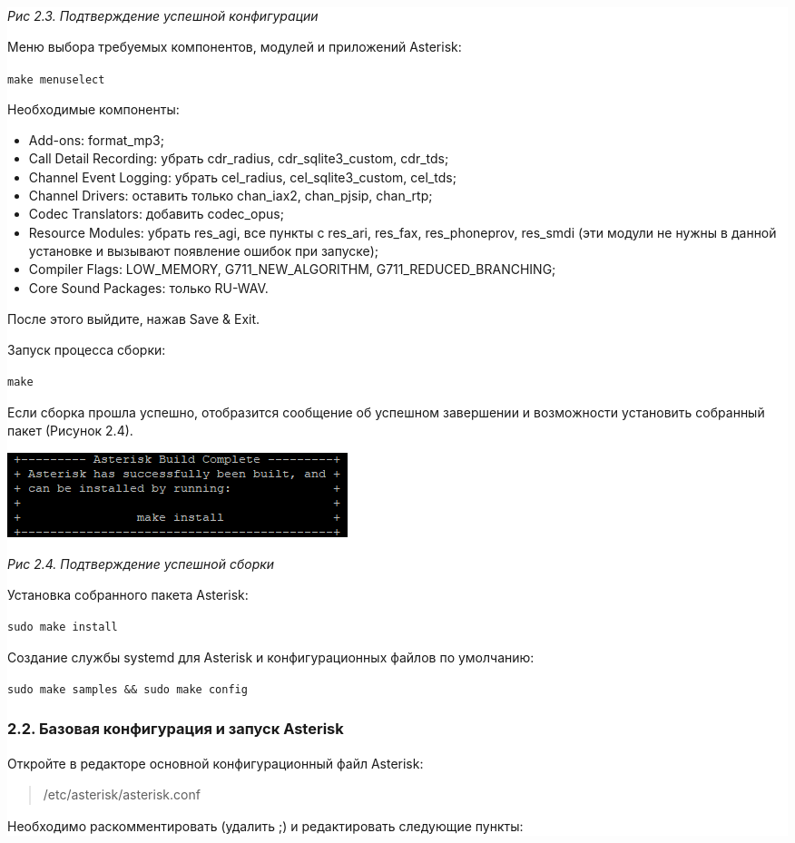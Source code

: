 *Рис 2.3. Подтверждение успешной конфигурации*

Меню выбора требуемых компонентов, модулей и приложений Asterisk:
```
make menuselect
```

Необходимые компоненты:


-	Add-ons: format_mp3;
-	Call Detail Recording: убрать cdr_radius, cdr_sqlite3_custom, cdr_tds;
-	Channel Event Logging: убрать cel_radius, cel_sqlite3_custom, cel_tds;
-	Channel Drivers: оставить только chan_iax2, chan_pjsip, chan_rtp;
-	Codec Translators: добавить codec_opus;
-	Resource Modules: убрать res_agi, все пункты с res_ari, res_fax, res_phoneprov, res_smdi (эти модули не нужны в данной установке и вызывают появление ошибок при запуске);
-	Compiler Flags: LOW_MEMORY, G711_NEW_ALGORITHM, G711_REDUCED_BRANCHING;
-	Core Sound Packages: только RU-WAV.


После этого выйдите, нажав Save & Exit.



Запуск процесса сборки:

```
make
```
Если сборка прошла успешно, отобразится сообщение об успешном завершении и возможности установить собранный пакет (Рисунок 2.4).

![picture](./images/im2.4red.png)

*Рис 2.4. Подтверждение успешной сборки*


Установка собранного пакета Asterisk:
```
sudo make install
```
Создание службы systemd для Asterisk и конфигурационных файлов по умолчанию:

```
sudo make samples && sudo make config
```

### 2.2. Базовая конфигурация и запуск Asterisk

Откройте в редакторе основной конфигурационный файл Asterisk:
>/etc/asterisk/asterisk.conf

Необходимо раскомментировать (удалить ;) и редактировать следующие пункты:
